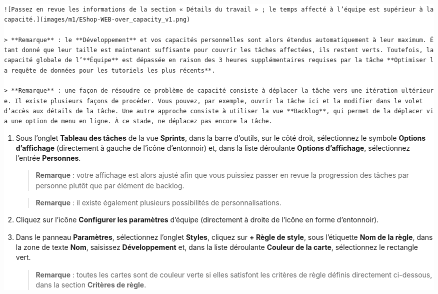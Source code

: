     ![Passez en revue les informations de la section « Détails du travail » ; le temps affecté à l’équipe est supérieur à la capacité.](images/m1/EShop-WEB-over_capacity_v1.png)

    > **Remarque** : le **Développement** et vos capacités personnelles sont alors étendus automatiquement à leur maximum. Étant donné que leur taille est maintenant suffisante pour couvrir les tâches affectées, ils restent verts. Toutefois, la capacité globale de l’**Équipe** est dépassée en raison des 3 heures supplémentaires requises par la tâche **Optimiser la requête de données pour les tutoriels les plus récents**.

    > **Remarque** : une façon de résoudre ce problème de capacité consiste à déplacer la tâche vers une itération ultérieure. Il existe plusieurs façons de procéder. Vous pouvez, par exemple, ouvrir la tâche ici et la modifier dans le volet d’accès aux détails de la tâche. Une autre approche consiste à utiliser la vue **Backlog**, qui permet de la déplacer via une option de menu en ligne. À ce stade, ne déplacez pas encore la tâche.

1. Sous l’onglet **Tableau des tâches** de la vue **Sprints**, dans la barre d’outils, sur le côté droit, sélectionnez le symbole **Options d’affichage** (directement à gauche de l’icône d’entonnoir) et, dans la liste déroulante **Options d’affichage**, sélectionnez l’entrée **Personnes**.

    > **Remarque** : votre affichage est alors ajusté afin que vous puissiez passer en revue la progression des tâches par personne plutôt que par élément de backlog.

    > **Remarque** : il existe également plusieurs possibilités de personnalisations.

1. Cliquez sur l’icône **Configurer les paramètres** d’équipe (directement à droite de l’icône en forme d’entonnoir).
1. Dans le panneau **Paramètres**, sélectionnez l’onglet **Styles**, cliquez sur **+ Règle de style**, sous l’étiquette **Nom de la règle**, dans la zone de texte **Nom**, saisissez **Développement** et, dans la liste déroulante **Couleur de la carte**, sélectionnez le rectangle vert.

    > **Remarque** : toutes les cartes sont de couleur verte si elles satisfont les critères de règle définis directement ci-dessous, dans la section **Critères de règle**.

